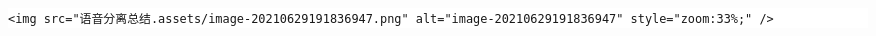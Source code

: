     <img src="语音分离总结.assets/image-20210629191836947.png" alt="image-20210629191836947" style="zoom:33%;" />
